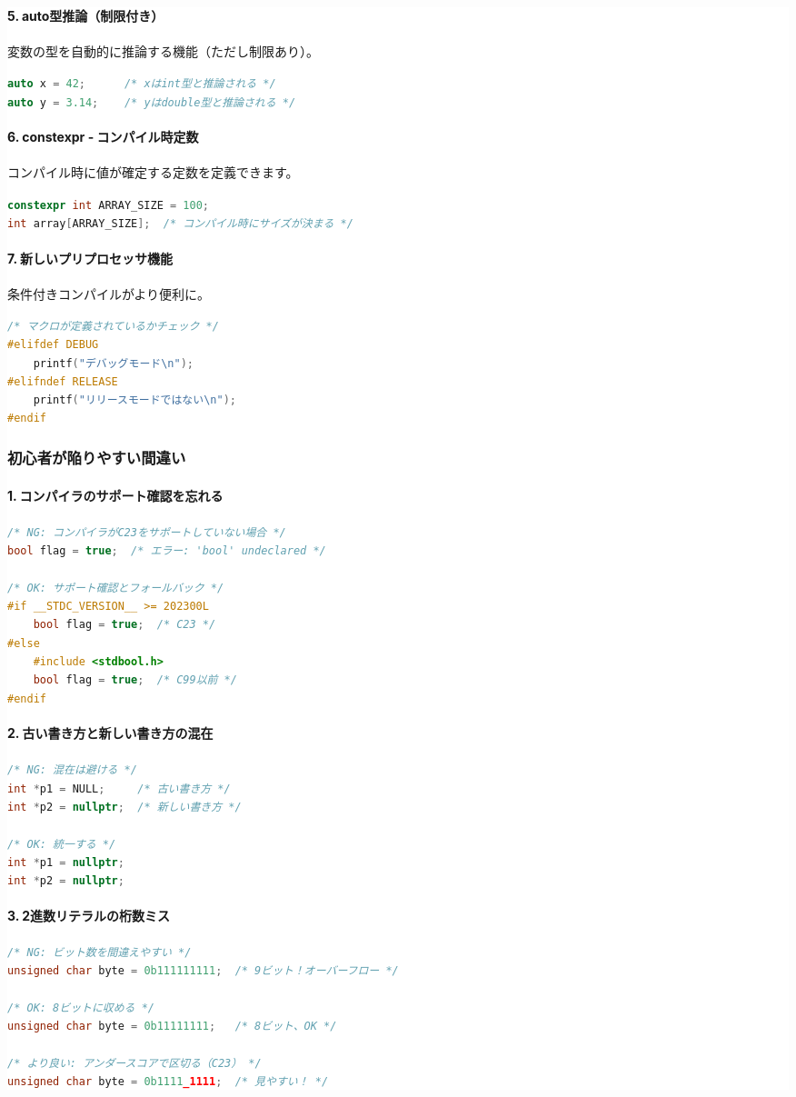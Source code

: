 #### 5. auto型推論（制限付き）
変数の型を自動的に推論する機能（ただし制限あり）。
```c
auto x = 42;      /* xはint型と推論される */
auto y = 3.14;    /* yはdouble型と推論される */
```

#### 6. constexpr - コンパイル時定数
コンパイル時に値が確定する定数を定義できます。
```c
constexpr int ARRAY_SIZE = 100;
int array[ARRAY_SIZE];  /* コンパイル時にサイズが決まる */
```

#### 7. 新しいプリプロセッサ機能
条件付きコンパイルがより便利に。
```c
/* マクロが定義されているかチェック */
#elifdef DEBUG
    printf("デバッグモード\n");
#elifndef RELEASE
    printf("リリースモードではない\n");
#endif
```

### 初心者が陥りやすい間違い

#### 1. コンパイラのサポート確認を忘れる
```c
/* NG: コンパイラがC23をサポートしていない場合 */
bool flag = true;  /* エラー: 'bool' undeclared */

/* OK: サポート確認とフォールバック */
#if __STDC_VERSION__ >= 202300L
    bool flag = true;  /* C23 */
#else
    #include <stdbool.h>
    bool flag = true;  /* C99以前 */
#endif
```

#### 2. 古い書き方と新しい書き方の混在
```c
/* NG: 混在は避ける */
int *p1 = NULL;     /* 古い書き方 */
int *p2 = nullptr;  /* 新しい書き方 */

/* OK: 統一する */
int *p1 = nullptr;
int *p2 = nullptr;
```

#### 3. 2進数リテラルの桁数ミス
```c
/* NG: ビット数を間違えやすい */
unsigned char byte = 0b111111111;  /* 9ビット！オーバーフロー */

/* OK: 8ビットに収める */
unsigned char byte = 0b11111111;   /* 8ビット、OK */

/* より良い: アンダースコアで区切る（C23） */
unsigned char byte = 0b1111_1111;  /* 見やすい！ */
```
